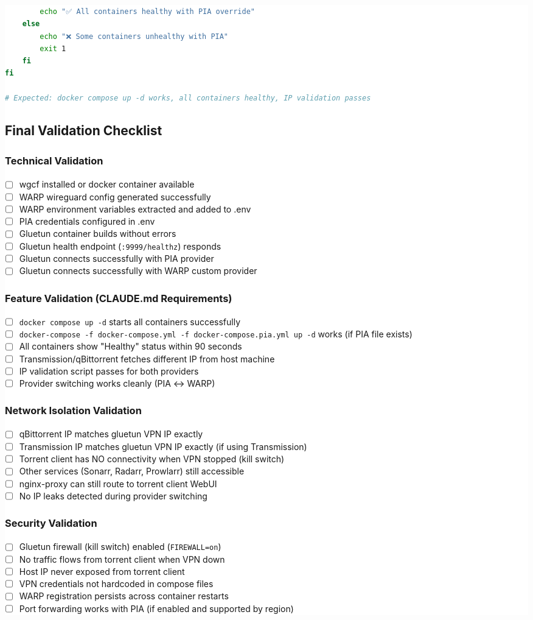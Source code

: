 ```bash
        echo "✅ All containers healthy with PIA override"
    else
        echo "❌ Some containers unhealthy with PIA"
        exit 1
    fi
fi

# Expected: docker compose up -d works, all containers healthy, IP validation passes
```

## Final Validation Checklist

### Technical Validation

- [ ] wgcf installed or docker container available
- [ ] WARP wireguard config generated successfully
- [ ] WARP environment variables extracted and added to .env
- [ ] PIA credentials configured in .env
- [ ] Gluetun container builds without errors
- [ ] Gluetun health endpoint (`:9999/healthz`) responds
- [ ] Gluetun connects successfully with PIA provider
- [ ] Gluetun connects successfully with WARP custom provider

### Feature Validation (CLAUDE.md Requirements)

- [ ] `docker compose up -d` starts all containers successfully
- [ ] `docker-compose -f docker-compose.yml -f docker-compose.pia.yml up -d` works (if PIA file exists)
- [ ] All containers show "Healthy" status within 90 seconds
- [ ] Transmission/qBittorrent fetches different IP from host machine
- [ ] IP validation script passes for both providers
- [ ] Provider switching works cleanly (PIA ↔ WARP)

### Network Isolation Validation

- [ ] qBittorrent IP matches gluetun VPN IP exactly
- [ ] Transmission IP matches gluetun VPN IP exactly (if using Transmission)
- [ ] Torrent client has NO connectivity when VPN stopped (kill switch)
- [ ] Other services (Sonarr, Radarr, Prowlarr) still accessible
- [ ] nginx-proxy can still route to torrent client WebUI
- [ ] No IP leaks detected during provider switching

### Security Validation

- [ ] Gluetun firewall (kill switch) enabled (`FIREWALL=on`)
- [ ] No traffic flows from torrent client when VPN down
- [ ] Host IP never exposed from torrent client
- [ ] VPN credentials not hardcoded in compose files
- [ ] WARP registration persists across container restarts
- [ ] Port forwarding works with PIA (if enabled and supported by region)
